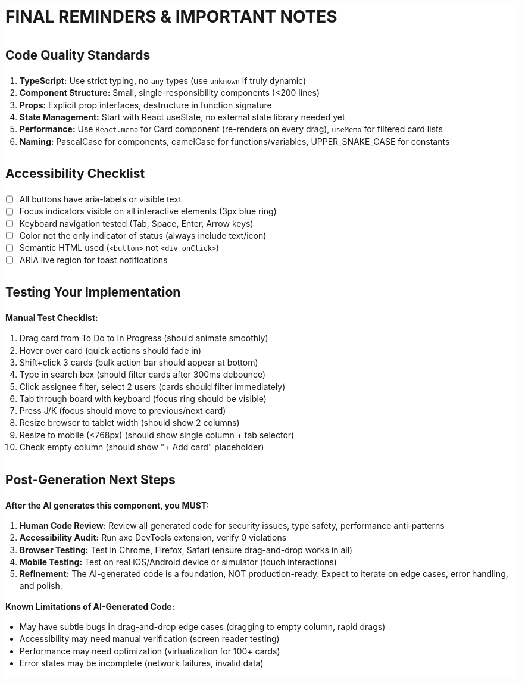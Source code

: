 # FINAL REMINDERS & IMPORTANT NOTES

## Code Quality Standards

1. **TypeScript:** Use strict typing, no `any` types (use `unknown` if truly dynamic)
2. **Component Structure:** Small, single-responsibility components (<200 lines)
3. **Props:** Explicit prop interfaces, destructure in function signature
4. **State Management:** Start with React useState, no external state library needed yet
5. **Performance:** Use `React.memo` for Card component (re-renders on every drag), `useMemo` for filtered card lists
6. **Naming:** PascalCase for components, camelCase for functions/variables, UPPER_SNAKE_CASE for constants

## Accessibility Checklist

- [ ] All buttons have aria-labels or visible text
- [ ] Focus indicators visible on all interactive elements (3px blue ring)
- [ ] Keyboard navigation tested (Tab, Space, Enter, Arrow keys)
- [ ] Color not the only indicator of status (always include text/icon)
- [ ] Semantic HTML used (`<button>` not `<div onClick>`)
- [ ] ARIA live region for toast notifications

## Testing Your Implementation

**Manual Test Checklist:**
1. Drag card from To Do to In Progress (should animate smoothly)
2. Hover over card (quick actions should fade in)
3. Shift+click 3 cards (bulk action bar should appear at bottom)
4. Type in search box (should filter cards after 300ms debounce)
5. Click assignee filter, select 2 users (cards should filter immediately)
6. Tab through board with keyboard (focus ring should be visible)
7. Press J/K (focus should move to previous/next card)
8. Resize browser to tablet width (should show 2 columns)
9. Resize to mobile (<768px) (should show single column + tab selector)
10. Check empty column (should show "+ Add card" placeholder)

## Post-Generation Next Steps

**After the AI generates this component, you MUST:**

1. **Human Code Review:** Review all generated code for security issues, type safety, performance anti-patterns
2. **Accessibility Audit:** Run axe DevTools extension, verify 0 violations
3. **Browser Testing:** Test in Chrome, Firefox, Safari (ensure drag-and-drop works in all)
4. **Mobile Testing:** Test on real iOS/Android device or simulator (touch interactions)
5. **Refinement:** The AI-generated code is a foundation, NOT production-ready. Expect to iterate on edge cases, error handling, and polish.

**Known Limitations of AI-Generated Code:**
- May have subtle bugs in drag-and-drop edge cases (dragging to empty column, rapid drags)
- Accessibility may need manual verification (screen reader testing)
- Performance may need optimization (virtualization for 100+ cards)
- Error states may be incomplete (network failures, invalid data)

---